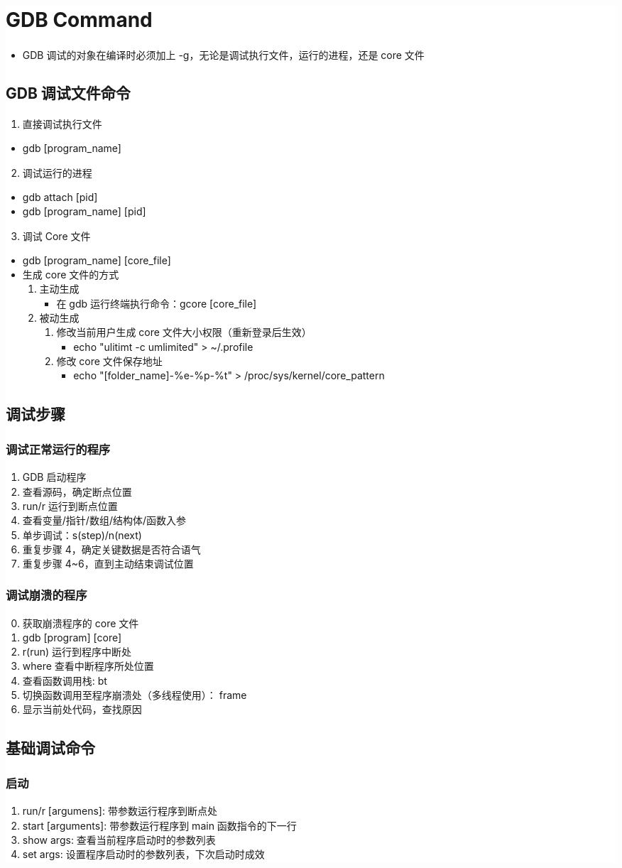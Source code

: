 # GDB Command
+ GDB 调试的对象在编译时必须加上 -g，无论是调试执行文件，运行的进程，还是 core 文件

## GDB 调试文件命令

1. 直接调试执行文件
+ gdb [program_name]

2. 调试运行的进程
+ gdb attach [pid]
+ gdb [program_name] [pid]

3. 调试 Core 文件
+ gdb [program_name] [core_file]
+ 生成 core 文件的方式
    1. 主动生成
        + 在 gdb 运行终端执行命令：gcore [core_file]
    2. 被动生成
        1. 修改当前用户生成 core 文件大小权限（重新登录后生效）
            + echo "ulitimt -c umlimited" > ~/.profile
        2. 修改 core 文件保存地址
            + echo "[folder_name]-%e-%p-%t" > /proc/sys/kernel/core_pattern

## 调试步骤

### 调试正常运行的程序
1. GDB 启动程序
2. 查看源码，确定断点位置
3. run/r 运行到断点位置
4. 查看变量/指针/数组/结构体/函数入参
5. 单步调试：s(step)/n(next)
6. 重复步骤 4，确定关键数据是否符合语气
7. 重复步骤 4~6，直到主动结束调试位置

### 调试崩溃的程序
0. 获取崩溃程序的 core 文件
1. gdb [program] [core]
2. r(run) 运行到程序中断处
3. where 查看中断程序所处位置
4. 查看函数调用栈: bt
5. 切换函数调用至程序崩溃处（多线程使用）： frame
6. 显示当前处代码，查找原因

## 基础调试命令
### 启动
1. run/r [argumens]: 带参数运行程序到断点处
2. start [arguments]: 带参数运行程序到 main 函数指令的下一行
3. show args: 查看当前程序启动时的参数列表
4. set args: 设置程序启动时的参数列表，下次启动时成效	

